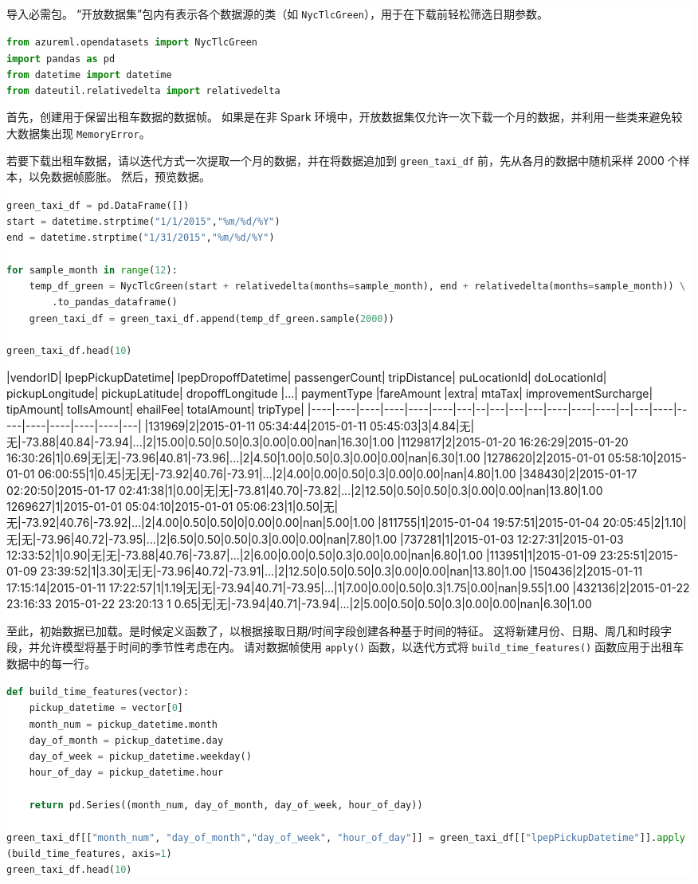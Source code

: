 导入必需包。 “开放数据集”包内有表示各个数据源的类（如 `NycTlcGreen`），用于在下载前轻松筛选日期参数。

```python
from azureml.opendatasets import NycTlcGreen
import pandas as pd
from datetime import datetime
from dateutil.relativedelta import relativedelta
```

首先，创建用于保留出租车数据的数据帧。 如果是在非 Spark 环境中，开放数据集仅允许一次下载一个月的数据，并利用一些类来避免较大数据集出现 `MemoryError`。

若要下载出租车数据，请以迭代方式一次提取一个月的数据，并在将数据追加到 `green_taxi_df` 前，先从各月的数据中随机采样 2000 个样本，以免数据帧膨胀。 然后，预览数据。


```python
green_taxi_df = pd.DataFrame([])
start = datetime.strptime("1/1/2015","%m/%d/%Y")
end = datetime.strptime("1/31/2015","%m/%d/%Y")

for sample_month in range(12):
    temp_df_green = NycTlcGreen(start + relativedelta(months=sample_month), end + relativedelta(months=sample_month)) \
        .to_pandas_dataframe()
    green_taxi_df = green_taxi_df.append(temp_df_green.sample(2000))

green_taxi_df.head(10)
```

|vendorID| lpepPickupDatetime|  lpepDropoffDatetime|    passengerCount| tripDistance|   puLocationId|   doLocationId|   pickupLongitude|    pickupLatitude| dropoffLongitude    |...|   paymentType |fareAmount |extra| mtaTax| improvementSurcharge|   tipAmount|  tollsAmount|    ehailFee|   totalAmount|    tripType|
|----|----|----|----|----|----|---|--|---|---|---|----|----|----|--|---|----|-----|----|----|----|----|---|
|131969|2|2015-01-11 05:34:44|2015-01-11 05:45:03|3|4.84|无|无|-73.88|40.84|-73.94|...|2|15.00|0.50|0.50|0.3|0.00|0.00|nan|16.30|1.00
|1129817|2|2015-01-20 16:26:29|2015-01-20 16:30:26|1|0.69|无|无|-73.96|40.81|-73.96|...|2|4.50|1.00|0.50|0.3|0.00|0.00|nan|6.30|1.00
|1278620|2|2015-01-01 05:58:10|2015-01-01 06:00:55|1|0.45|无|无|-73.92|40.76|-73.91|...|2|4.00|0.00|0.50|0.3|0.00|0.00|nan|4.80|1.00
|348430|2|2015-01-17 02:20:50|2015-01-17 02:41:38|1|0.00|无|无|-73.81|40.70|-73.82|...|2|12.50|0.50|0.50|0.3|0.00|0.00|nan|13.80|1.00
1269627|1|2015-01-01 05:04:10|2015-01-01 05:06:23|1|0.50|无|无|-73.92|40.76|-73.92|...|2|4.00|0.50|0.50|0|0.00|0.00|nan|5.00|1.00
|811755|1|2015-01-04 19:57:51|2015-01-04 20:05:45|2|1.10|无|无|-73.96|40.72|-73.95|...|2|6.50|0.50|0.50|0.3|0.00|0.00|nan|7.80|1.00
|737281|1|2015-01-03 12:27:31|2015-01-03 12:33:52|1|0.90|无|无|-73.88|40.76|-73.87|...|2|6.00|0.00|0.50|0.3|0.00|0.00|nan|6.80|1.00
|113951|1|2015-01-09 23:25:51|2015-01-09 23:39:52|1|3.30|无|无|-73.96|40.72|-73.91|...|2|12.50|0.50|0.50|0.3|0.00|0.00|nan|13.80|1.00
|150436|2|2015-01-11 17:15:14|2015-01-11 17:22:57|1|1.19|无|无|-73.94|40.71|-73.95|...|1|7.00|0.00|0.50|0.3|1.75|0.00|nan|9.55|1.00
|432136|2|2015-01-22 23:16:33   2015-01-22 23:20:13 1   0.65|无|无|-73.94|40.71|-73.94|...|2|5.00|0.50|0.50|0.3|0.00|0.00|nan|6.30|1.00

至此，初始数据已加载。是时候定义函数了，以根据接取日期/时间字段创建各种基于时间的特征。 这将新建月份、日期、周几和时段字段，并允许模型将基于时间的季节性考虑在内。 请对数据帧使用 `apply()` 函数，以迭代方式将 `build_time_features()` 函数应用于出租车数据中的每一行。

```python
def build_time_features(vector):
    pickup_datetime = vector[0]
    month_num = pickup_datetime.month
    day_of_month = pickup_datetime.day
    day_of_week = pickup_datetime.weekday()
    hour_of_day = pickup_datetime.hour

    return pd.Series((month_num, day_of_month, day_of_week, hour_of_day))

green_taxi_df[["month_num", "day_of_month","day_of_week", "hour_of_day"]] = green_taxi_df[["lpepPickupDatetime"]].apply(build_time_features, axis=1)
green_taxi_df.head(10)
```
